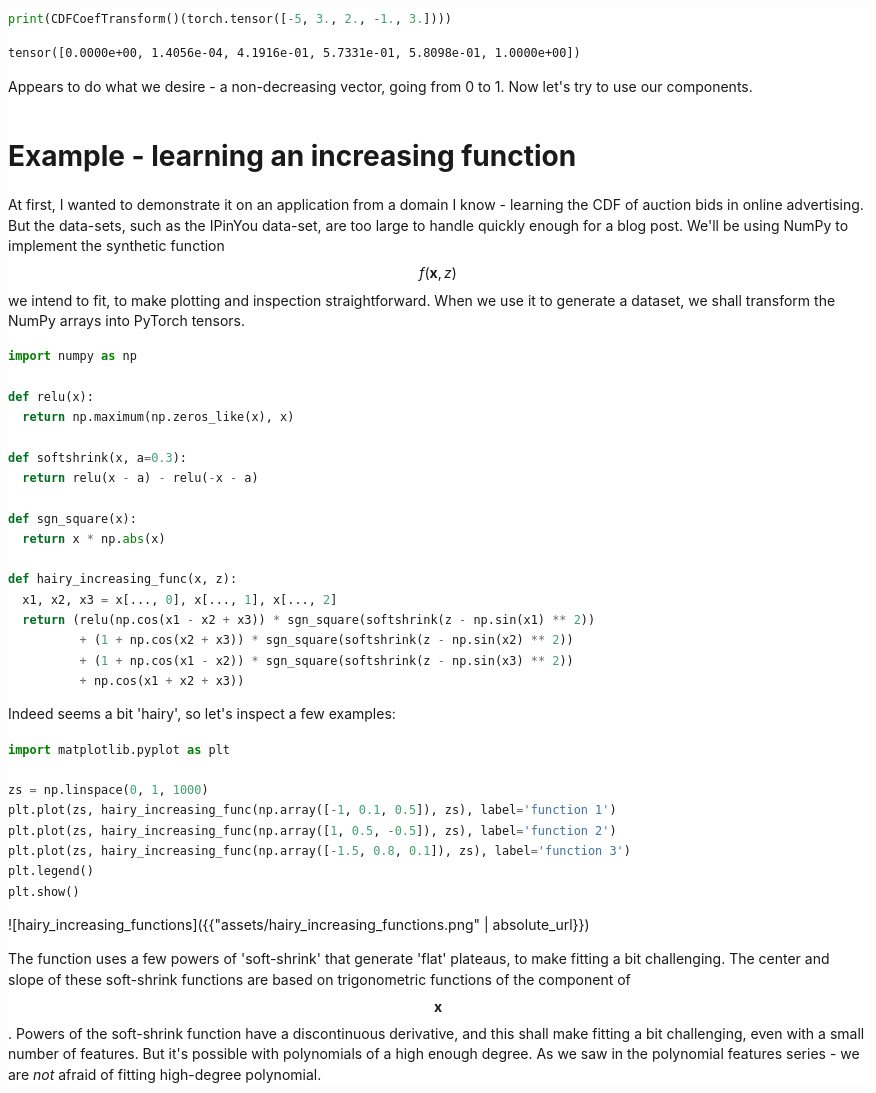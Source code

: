 ```python
print(CDFCoefTransform()(torch.tensor([-5, 3., 2., -1., 3.])))
```

```
tensor([0.0000e+00, 1.4056e-04, 4.1916e-01, 5.7331e-01, 5.8098e-01, 1.0000e+00])
```

Appears to do what we desire - a non-decreasing vector, going from 0 to 1. Now let's try to use our components.

# Example - learning an increasing function

At first, I wanted to demonstrate it on an application from a domain I know - learning the CDF of auction bids in online advertising. But the data-sets, such as the IPinYou data-set, are too large to handle quickly enough for a blog post. We'll be using NumPy to implement the synthetic function $$f(\mathbf{x}, z)$$ we intend to fit, to make plotting and inspection straightforward. When we use it to generate a dataset, we shall transform the NumPy arrays into PyTorch tensors.

```python
import numpy as np

def relu(x):
  return np.maximum(np.zeros_like(x), x)

def softshrink(x, a=0.3):
  return relu(x - a) - relu(-x - a)

def sgn_square(x):
  return x * np.abs(x)

def hairy_increasing_func(x, z):
  x1, x2, x3 = x[..., 0], x[..., 1], x[..., 2]
  return (relu(np.cos(x1 - x2 + x3)) * sgn_square(softshrink(z - np.sin(x1) ** 2))
          + (1 + np.cos(x2 + x3)) * sgn_square(softshrink(z - np.sin(x2) ** 2))
          + (1 + np.cos(x1 - x2)) * sgn_square(softshrink(z - np.sin(x3) ** 2))
          + np.cos(x1 + x2 + x3))
```

Indeed seems a bit 'hairy', so let's inspect a few examples:

```python
import matplotlib.pyplot as plt

zs = np.linspace(0, 1, 1000)
plt.plot(zs, hairy_increasing_func(np.array([-1, 0.1, 0.5]), zs), label='function 1')
plt.plot(zs, hairy_increasing_func(np.array([1, 0.5, -0.5]), zs), label='function 2')
plt.plot(zs, hairy_increasing_func(np.array([-1.5, 0.8, 0.1]), zs), label='function 3')
plt.legend()
plt.show()
```

![hairy_increasing_functions]({{"assets/hairy_increasing_functions.png" | absolute_url}})

The function uses a few powers of 'soft-shrink' that generate 'flat' plateaus, to make fitting a bit challenging. The center and slope of these soft-shrink functions are based on trigonometric functions of the component of $$\mathbf{x}$$. Powers of the soft-shrink function have a discontinuous derivative, and this shall make fitting a bit challenging, even with a small number of features. But it's possible with polynomials of a high enough degree. As we saw in the polynomial features series - we are _not_ afraid of fitting high-degree polynomial.


[^1]: You, S., Ding, D., Canini, K., Pfeifer, J., & Gupta, M. (2017). Deep lattice networks and partial monotonic functions. *Advances in neural information processing systems*, *30*.
[^2]: Hastie, T., & Tibshirani, R. (1993). Varying-coefficient models. Journal of the Royal Statistical Society Series B: Statistical Methodology, 55(4), 757-779.
[^3]: Ghosal, R., Ghosh, S., Urbanek, J.,  Schrack, J. A., & Zipunnikov, V. (2023). Shape-constrained  estimation in functional regression with Bernstein polynomials. *Computational Statistics & Data Analysis*, *178*, 107614.
[^4]: Hoover, D. R., Rice, J. A., Wu, C. O., & Yang, L. P. (1998). Nonparametric smoothing estimates of  time-varying coefficient models with longitudinal data. *Biometrika*, *85*(4), 809-822.
[^5]: Huang, J. Z., Wu, C. O., & Zhou,  L. (2004). Polynomial spline estimation and inference for varying  coefficient models with longitudinal data. *Statistica Sinica*, 763-788.
[^7]: Grigoriy Blekherman, Pablo A. Parrilo, and Rekha R. Thomas. _Semidefinite Optimization and Convex Algebraic Geometry_. SIAM (2012)
[^8]: Carl De-Boor. _A practical guide to splines_. (1993)